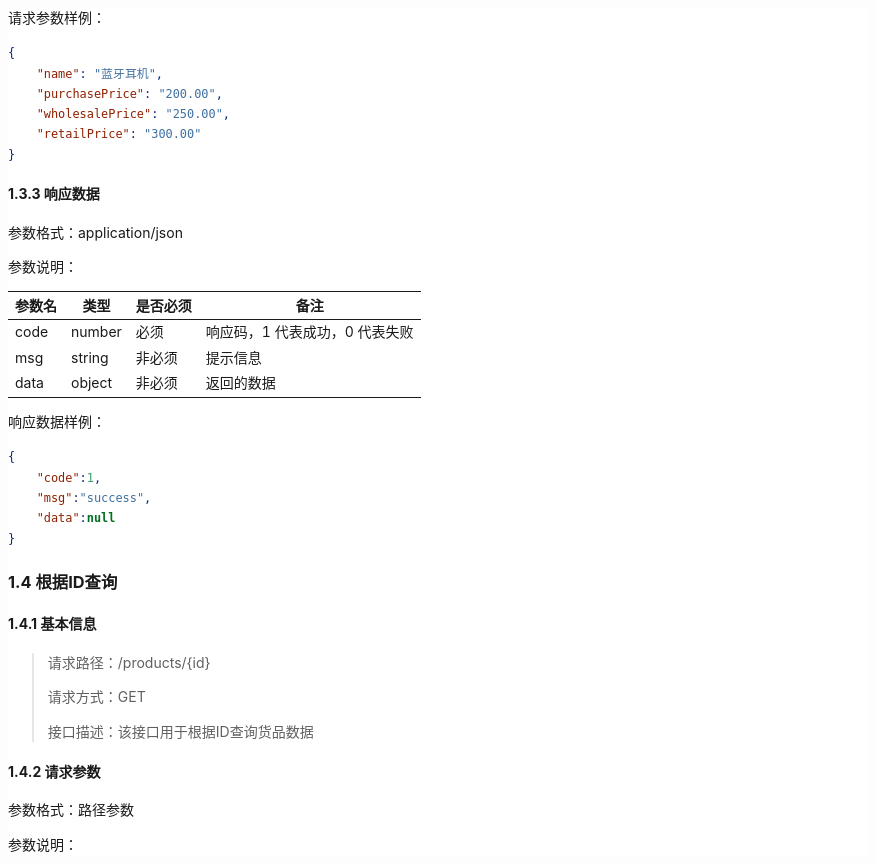 请求参数样例：

```json
{
    "name": "蓝牙耳机",
    "purchasePrice": "200.00",
    "wholesalePrice": "250.00",
    "retailPrice": "300.00"
}
```



#### 1.3.3 响应数据

参数格式：application/json

参数说明：

| 参数名 | 类型   | 是否必须 | 备注                           |
| ------ | ------ | -------- | ------------------------------ |
| code   | number | 必须     | 响应码，1 代表成功，0 代表失败 |
| msg    | string | 非必须   | 提示信息                       |
| data   | object | 非必须   | 返回的数据                     |

响应数据样例：

```json
{
    "code":1,
    "msg":"success",
    "data":null
}
```





### 1.4 根据ID查询

#### 1.4.1 基本信息

> 请求路径：/products/{id}
>
> 请求方式：GET
>
> 接口描述：该接口用于根据ID查询货品数据




#### 1.4.2 请求参数

参数格式：路径参数

参数说明：
